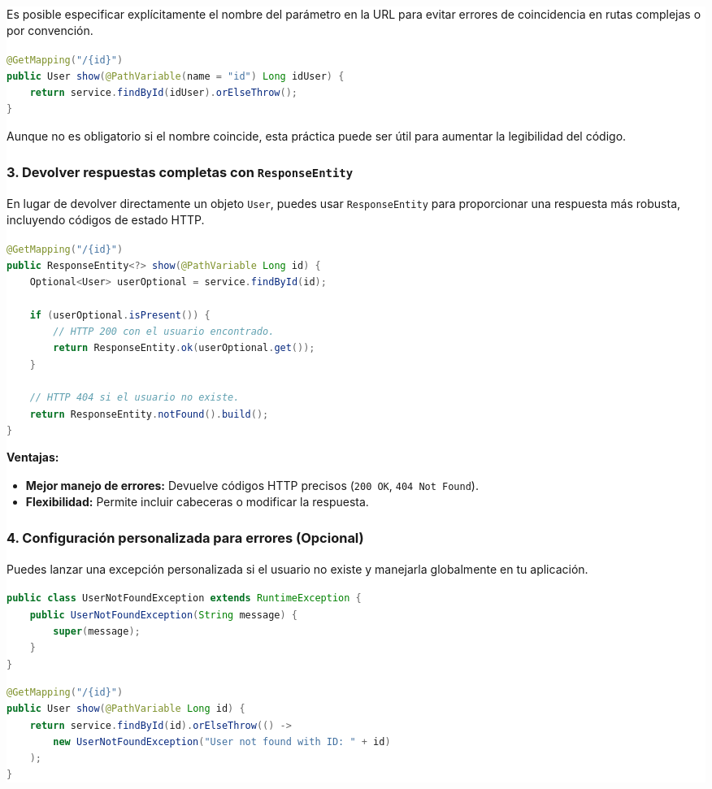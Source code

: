 Es posible especificar explícitamente el nombre del parámetro en la URL para evitar errores de coincidencia en rutas complejas o por convención.

```java
@GetMapping("/{id}")
public User show(@PathVariable(name = "id") Long idUser) {
    return service.findById(idUser).orElseThrow();
}
```

Aunque no es obligatorio si el nombre coincide, esta práctica puede ser útil para aumentar la legibilidad del código.

### 3. Devolver respuestas completas con `ResponseEntity`

En lugar de devolver directamente un objeto `User`, puedes usar `ResponseEntity` para proporcionar una respuesta más robusta, incluyendo códigos de estado HTTP.

```java
@GetMapping("/{id}")
public ResponseEntity<?> show(@PathVariable Long id) {
    Optional<User> userOptional = service.findById(id);

    if (userOptional.isPresent()) {
        // HTTP 200 con el usuario encontrado.
        return ResponseEntity.ok(userOptional.get()); 
    }

    // HTTP 404 si el usuario no existe.
    return ResponseEntity.notFound().build(); 
}
```

**Ventajas:**

- **Mejor manejo de errores:** Devuelve códigos HTTP precisos (`200 OK`, `404 Not Found`).
- **Flexibilidad:** Permite incluir cabeceras o modificar la respuesta.

### **4. Configuración personalizada para errores (Opcional)**

Puedes lanzar una excepción personalizada si el usuario no existe y manejarla globalmente en tu aplicación.

```java
public class UserNotFoundException extends RuntimeException {
    public UserNotFoundException(String message) {
        super(message);
    }
}
```

```java
@GetMapping("/{id}")
public User show(@PathVariable Long id) {
    return service.findById(id).orElseThrow(() -> 
        new UserNotFoundException("User not found with ID: " + id)
    );
}
```
